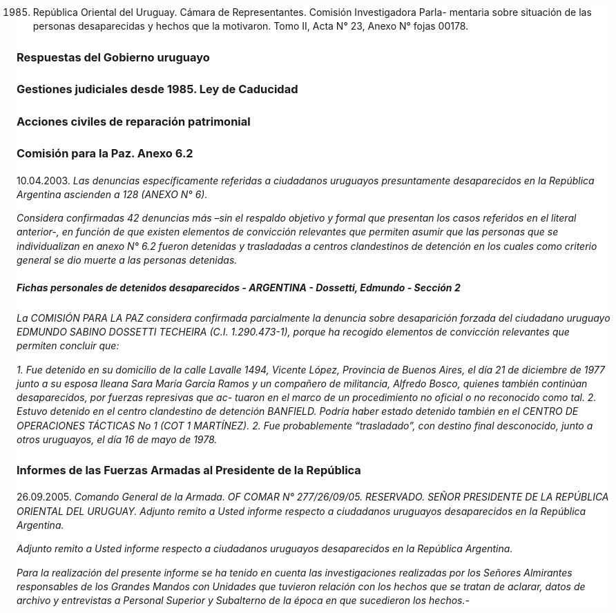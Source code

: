1985. República Oriental del Uruguay. Cámara de Representantes. Comisión Investigadora Parla-
mentaria sobre situación de las personas desaparecidas y hechos que la motivaron. Tomo II, Acta N°
23, Anexo N° fojas 00178.

### Respuestas del Gobierno uruguayo

### Gestiones judiciales desde 1985. Ley de Caducidad

### Acciones civiles de reparación patrimonial

### Comisión para la Paz. Anexo 6.2

10.04.2003. _Las denuncias específicamente referidas a ciudadanos uruguayos presuntamente
desaparecidos en la República Argentina ascienden a 128 (ANEXO N° 6)._

_Considera confirmadas 42 denuncias más –sin el respaldo objetivo y formal que presentan los
casos referidos en el literal anterior-, en función de que existen elementos de convicción relevantes que
permiten asumir que las personas que se individualizan en anexo N° 6.2 fueron detenidas y trasladadas
a centros clandestinos de detención en los cuales como criterio general se dio muerte a las personas
detenidas._


##### Fichas personales de detenidos desaparecidos - ARGENTINA - Dossetti, Edmundo - Sección 2

_La COMISIÓN PARA LA PAZ considera confirmada parcialmente la denuncia sobre desaparición
forzada del ciudadano uruguayo EDMUNDO SABINO DOSSETTI TECHEIRA (C.I. 1.290.473-1),
porque ha recogido elementos de convicción relevantes que permiten concluir que:_

_1. Fue detenido en su domicilio de la calle Lavalle 1494, Vicente López, Provincia de Buenos Aires,
el día 21 de diciembre de 1977 junto a su esposa Ileana Sara María García Ramos y un compañero de
militancia, Alfredo Bosco, quienes también continúan desaparecidos, por fuerzas represivas que ac-
tuaron en el marco de un procedimiento no oficial o no reconocido como tal.
2. Estuvo detenido en el centro clandestino de detención BANFIELD. Podría haber estado detenido
también en el CENTRO DE OPERACIONES TÁCTICAS No 1 (COT 1 MARTÍNEZ).
2. Fue probablemente “trasladado”, con destino final desconocido, junto a otros uruguayos, el día
16 de mayo de 1978._

### Informes de las Fuerzas Armadas al Presidente de la República

26.09.2005. _Comando General de la Armada. OF COMAR N° 277/26/09/05.
RESERVADO.
SEÑOR PRESIDENTE DE LA REPÚBLICA ORIENTAL DEL URUGUAY. Adjunto remito a Usted
informe respecto a ciudadanos uruguayos desaparecidos en la República Argentina._

_Adjunto remito a Usted informe respecto a ciudadanos uruguayos desaparecidos en la República
Argentina._

_Para la realización del presente informe se ha tenido en cuenta las investigaciones realizadas por
los Señores Almirantes responsables de los Grandes Mandos con Unidades que tuvieron relación con
los hechos que se tratan de aclarar, datos de archivo y entrevistas a Personal Superior y Subalterno de
la época en que sucedieron los hechos.-_
